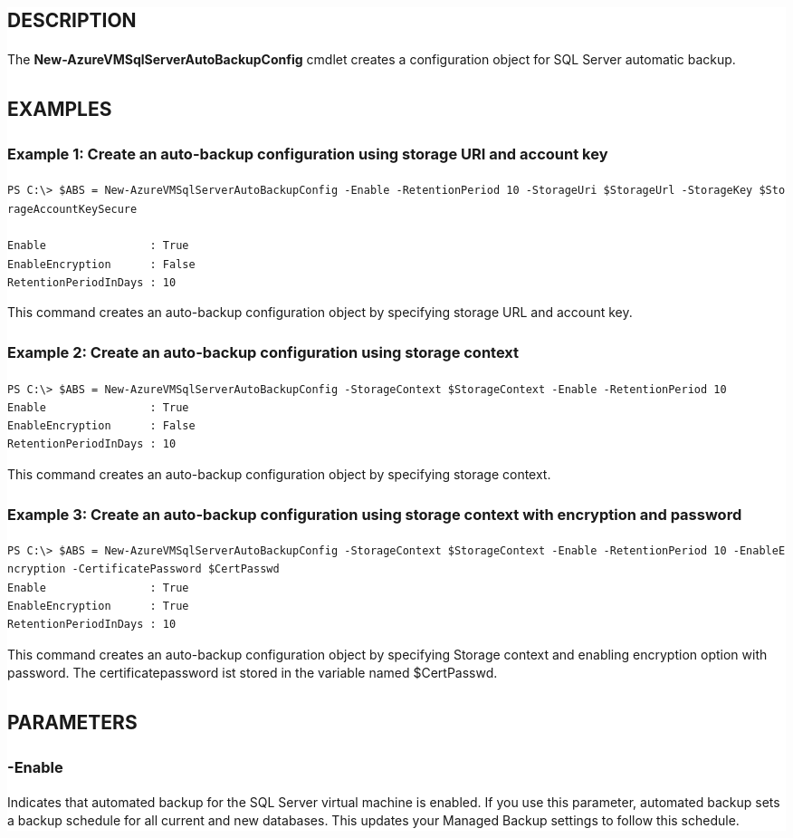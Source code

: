 ## DESCRIPTION
The **New-AzureVMSqlServerAutoBackupConfig** cmdlet creates a configuration object for SQL Server automatic backup.

## EXAMPLES

### Example 1: Create an auto-backup configuration using storage URI and account key
```
PS C:\> $ABS = New-AzureVMSqlServerAutoBackupConfig -Enable -RetentionPeriod 10 -StorageUri $StorageUrl -StorageKey $StorageAccountKeySecure

Enable                : True
EnableEncryption      : False
RetentionPeriodInDays : 10
```

This command creates an auto-backup configuration object by specifying storage URL and account key.

### Example 2: Create an auto-backup configuration using storage context
```
PS C:\> $ABS = New-AzureVMSqlServerAutoBackupConfig -StorageContext $StorageContext -Enable -RetentionPeriod 10
Enable                : True
EnableEncryption      : False
RetentionPeriodInDays : 10
```

This command creates an auto-backup configuration object by specifying storage context.

### Example 3: Create an auto-backup configuration using storage context with encryption and password
```
PS C:\> $ABS = New-AzureVMSqlServerAutoBackupConfig -StorageContext $StorageContext -Enable -RetentionPeriod 10 -EnableEncryption -CertificatePassword $CertPasswd
Enable                : True
EnableEncryption      : True
RetentionPeriodInDays : 10
```

This command creates an auto-backup configuration object by specifying Storage context and enabling encryption option with password.
The certificatepassword ist stored in the variable named $CertPasswd.

## PARAMETERS

### -Enable
Indicates that automated backup for the SQL Server virtual machine is enabled.
If you use this parameter, automated backup sets a backup schedule for all current and new databases.
This updates your Managed Backup settings to follow this schedule.
